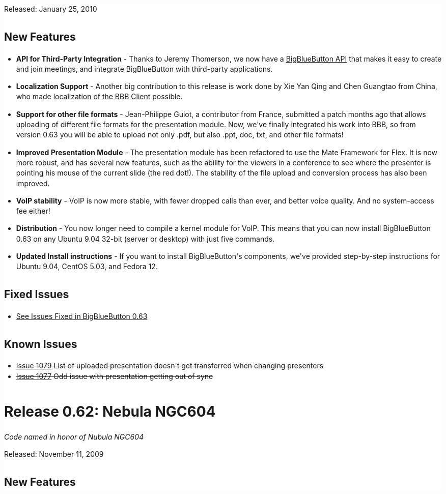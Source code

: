 Released: January 25, 2010

## New Features

* **API for Third-Party Integration** - Thanks to Jeremy Thomerson, we now have a [BigBlueButton API](/dev/api.html) that makes it easy to create and join meetings, and integrate BigBlueButton with third-party applications.

* **Localization Support** - Another big contribution to this release is work done by Xie Yan Qing and Chen Guangtao from China, who made [localization of the BBB Client](/dev/localization.html) possible.

* **Support for other file formats** - Jean-Philippe Guiot, a contributor from France, submitted a patch months ago that allows uploading of different file formats for the presentation module.  Now, we've finally integrated his work into BBB, so from version 0.63 you will be able to upload not only .pdf, but also .ppt, doc, txt, and other file formats!

* **Improved Presentation Module** - The presentation module has been refactored to use the Mate Framework for Flex. It is now more robust, and has several new features, such as the ability for the viewers in a conference to see where the presenter is pointing his mouse of the current slide (the red dot!). The stability of the file upload and conversion process has also been improved.

* **VoIP stability** - VoIP is now more stable, with fewer dropped calls than ever, and better voice quality. And no system-access fee either!

* **Distribution** - You now longer need to compile a kernel module for VoIP.  This means that you can now install BigBlueButton 0.63 on any Ubuntu 9.04 32-bit (server or desktop) with just five commands.

* **Updated Install instructions** - If you want to install BigBlueButton's components, we've provided step-by-step instructions for Ubuntu 9.04, CentOS 5.03, and Fedora 12.

## Fixed Issues

* [See Issues Fixed in BigBlueButton 0.63](http://code.google.com/p/bigbluebutton/issues/list?can=1&q=milestone=Release0.63%20status=Fixed&colspec=ID%20Type%20Status%20Priority%20Milestone%20Owner%20Component%20Summary)

## Known Issues

* ~~[Issue 1079](https://github.com/bigbluebutton/bigbluebutton/issues/1079) List of uploaded presentation doesn't get transferred when changing presenters~~
* ~~[Issue 1077](https://github.com/bigbluebutton/bigbluebutton/issues/1077) Odd issue with presentation getting out of sync~~

# Release 0.62: Nebula NGC604

_Code named in honor of Nubula NGC604_

Released: November 11, 2009

## New Features
